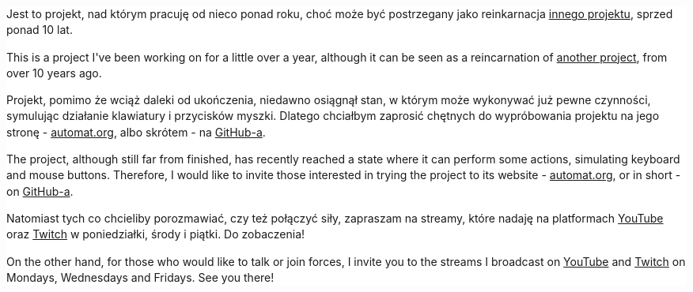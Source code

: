 <p lang=pl>Jest to projekt, nad którym pracuję od nieco ponad roku, choć może być postrzegany jako reinkarnacja <a href="/dessin/">innego projektu</a>, sprzed ponad 10 lat.
<p lang=en>This is a project I've been working on for a little over a year, although it can be seen as a reincarnation of <a href=“/dessin/”>another project</a>, from over 10 years ago.

<p lang=pl>Projekt, pomimo że wciąż daleki od ukończenia, niedawno osiągnął stan, w którym może wykonywać już pewne czynności, symulując działanie klawiatury i przycisków myszki. Dlatego chciałbym zaprosić chętnych do wypróbowania projektu na jego stronę - <a href="https://automat.org/">automat.org</a>, albo skrótem - na <a href="https://github.com/mafik/automat">GitHub-a</a>.
<p lang=en>The project, although still far from finished, has recently reached a state where it can perform some actions, simulating keyboard and mouse buttons. Therefore, I would like to invite those interested in trying the project to its website - <a href="https://automat.org/">automat.org</a>, or in short - on <a href="https://github.com/mafik/automat">GitHub-a</a>.

<p lang=pl>Natomiast tych co chcieliby porozmawiać, czy też połączyć siły, zapraszam na streamy, które nadaję na platformach <a href="https://youtube.com/@MarekRogalski/live">YouTube</a> oraz <a href="https://twitch.tv/maf_pl">Twitch</a> w poniedziałki, środy i piątki. Do zobaczenia!
<p lang=en>On the other hand, for those who would like to talk or join forces, I invite you to the streams I broadcast on <a href=“https://youtube.com/@MarekRogalski/live”>YouTube</a> and <a href=“https://twitch.tv/maf_pl”>Twitch</a> on Mondays, Wednesdays and Fridays. See you there!